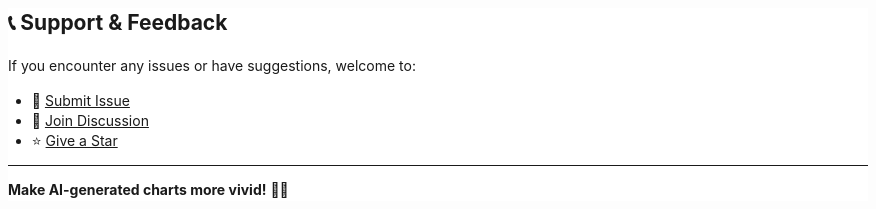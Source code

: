 ## 📞 Support & Feedback

If you encounter any issues or have suggestions, welcome to:

- 📝 [Submit Issue](https://github.com/your-username/ds-markdown-mermaid-plugin/issues)
- 💬 [Join Discussion](https://github.com/your-username/ds-markdown-mermaid-plugin/discussions)
- ⭐ [Give a Star](https://github.com/your-username/ds-markdown-mermaid-plugin)

---

**Make AI-generated charts more vivid!** 🎨✨
